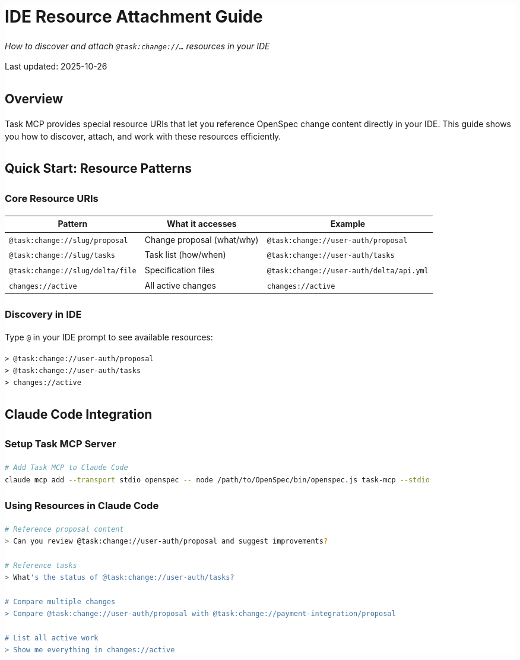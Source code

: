 # IDE Resource Attachment Guide

_How to discover and attach `@task:change://…` resources in your IDE_

Last updated: 2025-10-26

## Overview

Task MCP provides special resource URIs that let you reference OpenSpec change content directly in your IDE. This guide shows you how to discover, attach, and work with these resources efficiently.

## Quick Start: Resource Patterns

### Core Resource URIs

| Pattern | What it accesses | Example |
|---------|------------------|---------|
| `@task:change://slug/proposal` | Change proposal (what/why) | `@task:change://user-auth/proposal` |
| `@task:change://slug/tasks` | Task list (how/when) | `@task:change://user-auth/tasks` |
| `@task:change://slug/delta/file` | Specification files | `@task:change://user-auth/delta/api.yml` |
| `changes://active` | All active changes | `changes://active` |

### Discovery in IDE

Type `@` in your IDE prompt to see available resources:

```
> @task:change://user-auth/proposal
> @task:change://user-auth/tasks  
> changes://active
```

## Claude Code Integration

### Setup Task MCP Server

```bash
# Add Task MCP to Claude Code
claude mcp add --transport stdio openspec -- node /path/to/OpenSpec/bin/openspec.js task-mcp --stdio
```

### Using Resources in Claude Code

```bash
# Reference proposal content
> Can you review @task:change://user-auth/proposal and suggest improvements?

# Reference tasks
> What's the status of @task:change://user-auth/tasks?

# Compare multiple changes
> Compare @task:change://user-auth/proposal with @task:change://payment-integration/proposal

# List all active work
> Show me everything in changes://active
```
